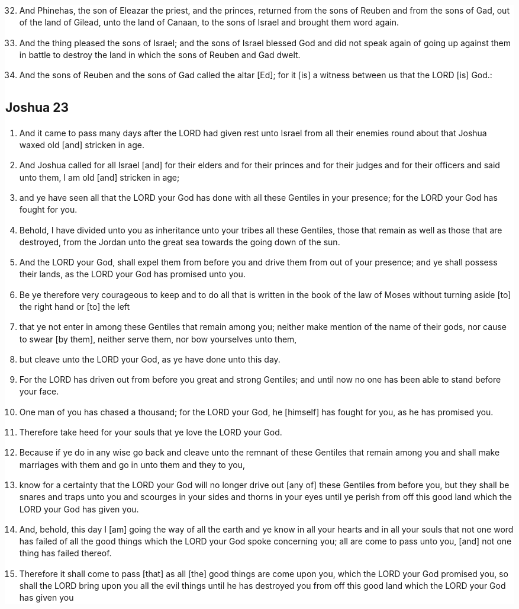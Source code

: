 32. And Phinehas, the son of Eleazar the priest, and the princes, returned from the sons of Reuben and from the sons of Gad, out of the land of Gilead, unto the land of Canaan, to the sons of Israel and brought them word again.

33. And the thing pleased the sons of Israel; and the sons of Israel blessed God and did not speak again of going up against them in battle to destroy the land in which the sons of Reuben and Gad dwelt.

34. And the sons of Reuben and the sons of Gad called the altar [Ed]; for it [is] a witness between us that the LORD [is] God.:

## Joshua 23

1. And it came to pass many days after the LORD had given rest unto Israel from all their enemies round about that Joshua waxed old [and] stricken in age.

2. And Joshua called for all Israel [and] for their elders and for their princes and for their judges and for their officers and said unto them, I am old [and] stricken in age;

3. and ye have seen all that the LORD your God has done with all these Gentiles in your presence; for the LORD your God has fought for you.

4. Behold, I have divided unto you as inheritance unto your tribes all these Gentiles, those that remain as well as those that are destroyed, from the Jordan unto the great sea towards the going down of the sun.

5. And the LORD your God, shall expel them from before you and drive them from out of your presence; and ye shall possess their lands, as the LORD your God has promised unto you.

6. Be ye therefore very courageous to keep and to do all that is written in the book of the law of Moses without turning aside [to] the right hand or [to] the left

7. that ye not enter in among these Gentiles that remain among you; neither make mention of the name of their gods, nor cause to swear [by them], neither serve them, nor bow yourselves unto them,

8. but cleave unto the LORD your God, as ye have done unto this day.

9. For the LORD has driven out from before you great and strong Gentiles; and until now no one has been able to stand before your face.

10. One man of you has chased a thousand; for the LORD your God, he [himself] has fought for you, as he has promised you.

11. Therefore take heed for your souls that ye love the LORD your God.

12. Because if ye do in any wise go back and cleave unto the remnant of these Gentiles that remain among you and shall make marriages with them and go in unto them and they to you,

13. know for a certainty that the LORD your God will no longer drive out [any of] these Gentiles from before you, but they shall be snares and traps unto you and scourges in your sides and thorns in your eyes until ye perish from off this good land which the LORD your God has given you.

14. And, behold, this day I [am] going the way of all the earth and ye know in all your hearts and in all your souls that not one word has failed of all the good things which the LORD your God spoke concerning you; all are come to pass unto you, [and] not one thing has failed thereof.

15. Therefore it shall come to pass [that] as all [the] good things are come upon you, which the LORD your God promised you, so shall the LORD bring upon you all the evil things until he has destroyed you from off this good land which the LORD your God has given you
